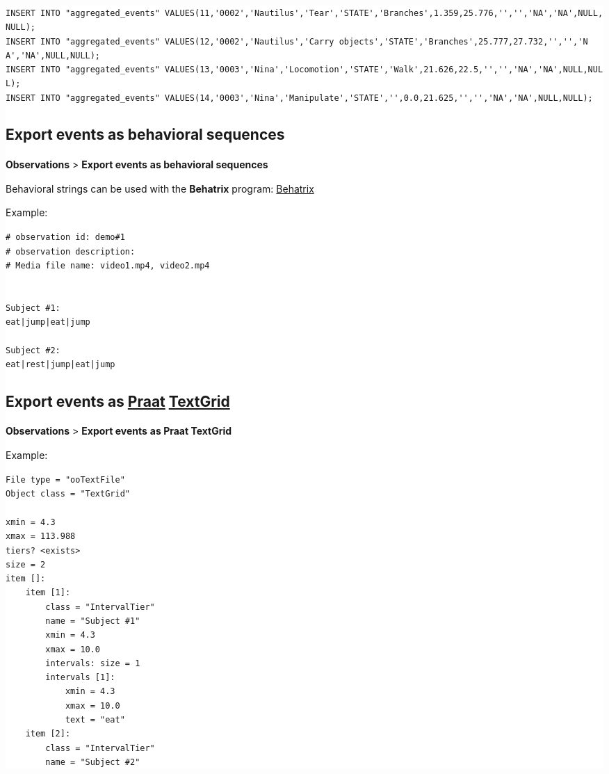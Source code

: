     INSERT INTO "aggregated_events" VALUES(11,'0002','Nautilus','Tear','STATE','Branches',1.359,25.776,'','','NA','NA',NULL,NULL);
    INSERT INTO "aggregated_events" VALUES(12,'0002','Nautilus','Carry objects','STATE','Branches',25.777,27.732,'','','NA','NA',NULL,NULL);
    INSERT INTO "aggregated_events" VALUES(13,'0003','Nina','Locomotion','STATE','Walk',21.626,22.5,'','','NA','NA',NULL,NULL);
    INSERT INTO "aggregated_events" VALUES(14,'0003','Nina','Manipulate','STATE','',0.0,21.625,'','','NA','NA',NULL,NULL);




## Export events as behavioral sequences


**Observations** \> **Export events** **as behavioral sequences**

Behavioral strings can be used with the **Behatrix** program:
[Behatrix](https://www.boris.unito.it/behatrix)

Example:

    # observation id: demo#1
    # observation description:
    # Media file name: video1.mp4, video2.mp4


    Subject #1:
    eat|jump|eat|jump

    Subject #2:
    eat|rest|jump|eat|jump




## Export events as [Praat](http://www.fon.hum.uva.nl/praat/) [TextGrid](http://www.fon.hum.uva.nl/praat/manual/TextGrid.html)


**Observations** \> **Export events** **as Praat TextGrid**

Example:

    File type = "ooTextFile"
    Object class = "TextGrid"

    xmin = 4.3
    xmax = 113.988
    tiers? <exists>
    size = 2
    item []:
        item [1]:
            class = "IntervalTier"
            name = "Subject #1"
            xmin = 4.3
            xmax = 10.0
            intervals: size = 1
            intervals [1]:
                xmin = 4.3
                xmax = 10.0
                text = "eat"
        item [2]:
            class = "IntervalTier"
            name = "Subject #2"